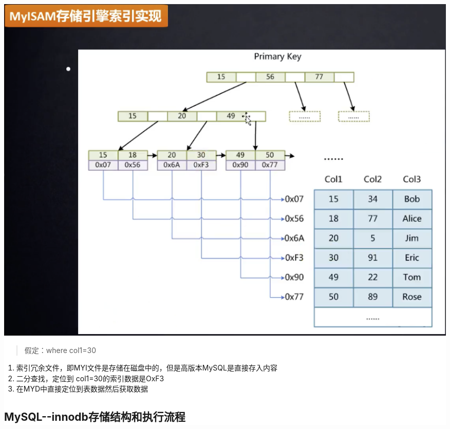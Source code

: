 ![image-20210629230207133](第一索引数据结构.assets/image-20210629230207133.png)

> 假定：where col1=30

1. 索引冗余文件，即MYI文件是存储在磁盘中的，但是高版本MySQL是直接存入内容
2. 二分查找，定位到 col1=30的索引数据是OxF3
3. 在MYD中直接定位到表数据然后获取数据



## MySQL--innodb存储结构和执行流程
